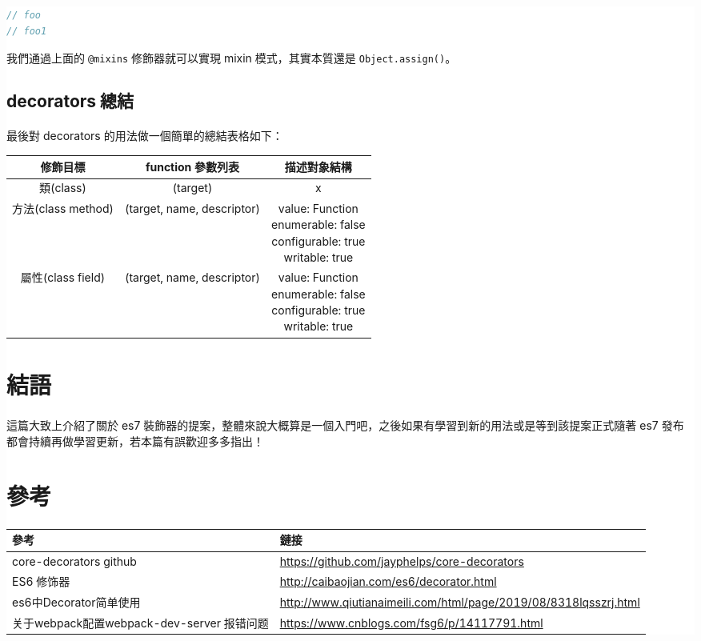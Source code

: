 ```js
// foo
// foo1
```
我們通過上面的 `@mixins` 修飾器就可以實現 mixin 模式，其實本質還是 `Object.assign()`。

## decorators 總結
最後對 decorators 的用法做一個簡單的總結表格如下：

|修飾目標|function 參數列表|描述對象結構|
|:-----:|:-----:|:-----:|
|類(class)|(target)|x|
|方法(class method)|(target, name, descriptor)|value: Function<br /> enumerable: false<br />configurable: true<br /> writable: true|
|屬性(class field)|(target, name, descriptor)|value: Function<br /> enumerable: false<br />configurable: true<br /> writable: true|

# 結語
這篇大致上介紹了關於 es7 裝飾器的提案，整體來說大概算是一個入門吧，之後如果有學習到新的用法或是等到該提案正式隨著 es7 發布都會持續再做學習更新，若本篇有誤歡迎多多指出！

# 參考
|參考|鏈接|
|:-----|:-----|
|core-decorators github|https://github.com/jayphelps/core-decorators|
|ES6 修饰器|http://caibaojian.com/es6/decorator.html|
|es6中Decorator简单使用|http://www.qiutianaimeili.com/html/page/2019/08/8318lqsszrj.html|
|关于webpack配置webpack-dev-server 报错问题|https://www.cnblogs.com/fsg6/p/14117791.html|

